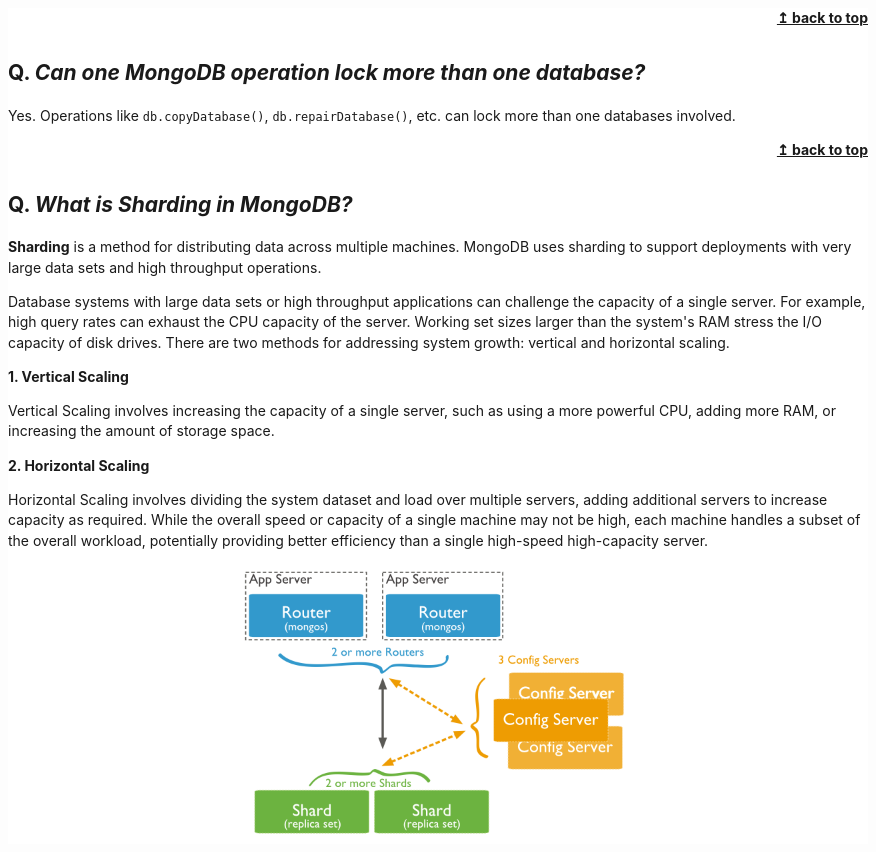 <div align="right">
    <b><a href="#">↥ back to top</a></b>
</div>

## Q. ***Can one MongoDB operation lock more than one database?***

Yes. Operations like `db.copyDatabase()`, `db.repairDatabase()`, etc. can lock more than one databases involved.

<div align="right">
    <b><a href="#">↥ back to top</a></b>
</div>

## Q. ***What is Sharding in MongoDB?***

**Sharding** is a method for distributing data across multiple machines. MongoDB uses sharding to support deployments with very large data sets and high throughput operations.

Database systems with large data sets or high throughput applications can challenge the capacity of a single server. For example, high query rates can exhaust the CPU capacity of the server. Working set sizes larger than the system\'s RAM stress the I/O capacity of disk drives. There are two methods for addressing system growth: vertical and horizontal scaling.

**1. Vertical Scaling**

Vertical Scaling involves increasing the capacity of a single server, such as using a more powerful CPU, adding more RAM, or increasing the amount of storage space.

**2. Horizontal Scaling**

Horizontal Scaling involves dividing the system dataset and load over multiple servers, adding additional servers to increase capacity as required. While the overall speed or capacity of a single machine may not be high, each machine handles a subset of the overall workload, potentially providing better efficiency than a single high-speed high-capacity server.

<p align="center">
  <img src="assets/sharding.png" alt="Document Databases" width="400px" />
</p>
